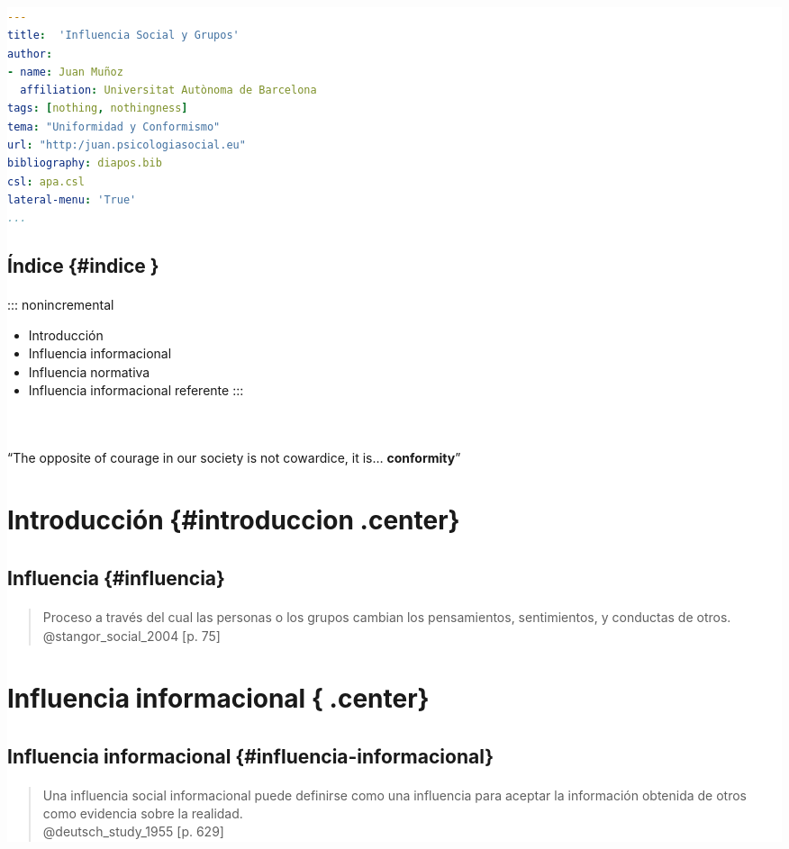 ```yaml
---
title:  'Influencia Social y Grupos'
author:
- name: Juan Muñoz
  affiliation: Universitat Autònoma de Barcelona
tags: [nothing, nothingness]
tema: "Uniformidad y Conformismo"
url: "http:/juan.psicologiasocial.eu"
bibliography: diapos.bib
csl: apa.csl
lateral-menu: 'True'
...
```


## Índice {#indice }

::: nonincremental
* Introducción
* Influencia informacional
* Influencia normativa
* Influencia informacional referente
:::

<br><br>
“The opposite of courage in our society is not cowardice, it is… **conformity**”

<audio controls>
<source src="imagenes-conformismo/Insideinfo-Conformity.mp3" type="audio/mp3">
</audio>



# Introducción {#introduccion .center}

## Influencia {#influencia}
> Proceso a través del cual las personas o los grupos cambian los pensamientos, sentimientos, y conductas de otros.\
@stangor_social_2004 [p. 75]




# Influencia informacional { .center}

## Influencia informacional {#influencia-informacional}

>Una influencia social informacional puede definirse como una influencia para aceptar la información obtenida de otros como evidencia sobre la realidad.\
@deutsch_study_1955 [p. 629]
